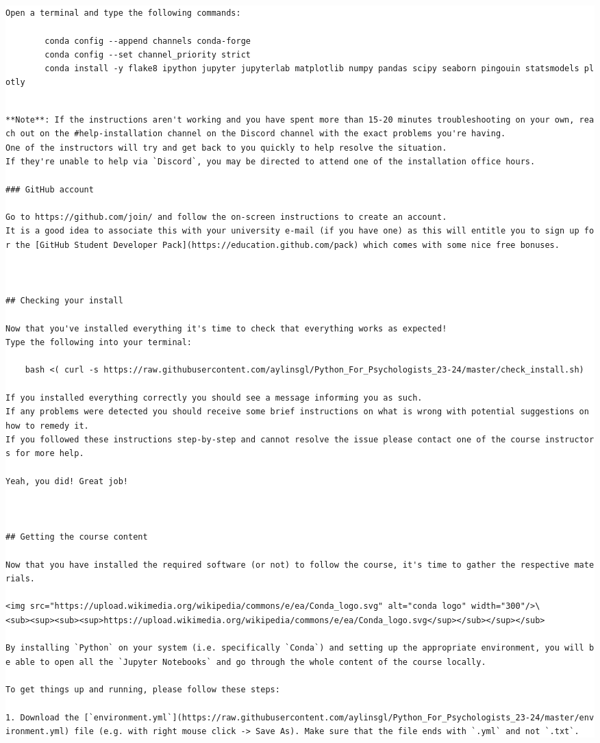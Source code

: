 ```{tab-item} MacOs
Open a terminal and type the following commands:

        conda config --append channels conda-forge
        conda config --set channel_priority strict
        conda install -y flake8 ipython jupyter jupyterlab matplotlib numpy pandas scipy seaborn pingouin statsmodels plotly
```
````

**Note**: If the instructions aren't working and you have spent more than 15-20 minutes troubleshooting on your own, reach out on the #help-installation channel on the Discord channel with the exact problems you're having.
One of the instructors will try and get back to you quickly to help resolve the situation.
If they're unable to help via `Discord`, you may be directed to attend one of the installation office hours.

### GitHub account

Go to https://github.com/join/ and follow the on-screen instructions to create an account.
It is a good idea to associate this with your university e-mail (if you have one) as this will entitle you to sign up for the [GitHub Student Developer Pack](https://education.github.com/pack) which comes with some nice free bonuses.



## Checking your install

Now that you've installed everything it's time to check that everything works as expected!
Type the following into your terminal:

    bash <( curl -s https://raw.githubusercontent.com/aylinsgl/Python_For_Psychologists_23-24/master/check_install.sh)

If you installed everything correctly you should see a message informing you as such.
If any problems were detected you should receive some brief instructions on what is wrong with potential suggestions on how to remedy it.
If you followed these instructions step-by-step and cannot resolve the issue please contact one of the course instructors for more help.

Yeah, you did! Great job!



## Getting the course content

Now that you have installed the required software (or not) to follow the course, it's time to gather the respective materials.

<img src="https://upload.wikimedia.org/wikipedia/commons/e/ea/Conda_logo.svg" alt="conda logo" width="300"/>\
<sub><sup><sub><sup>https://upload.wikimedia.org/wikipedia/commons/e/ea/Conda_logo.svg</sup></sub></sup></sub>

By installing `Python` on your system (i.e. specifically `Conda`) and setting up the appropriate environment, you will be able to open all the `Jupyter Notebooks` and go through the whole content of the course locally. 

To get things up and running, please follow these steps:

1. Download the [`environment.yml`](https://raw.githubusercontent.com/aylinsgl/Python_For_Psychologists_23-24/master/environment.yml) file (e.g. with right mouse click -> Save As). Make sure that the file ends with `.yml` and not `.txt`.
````